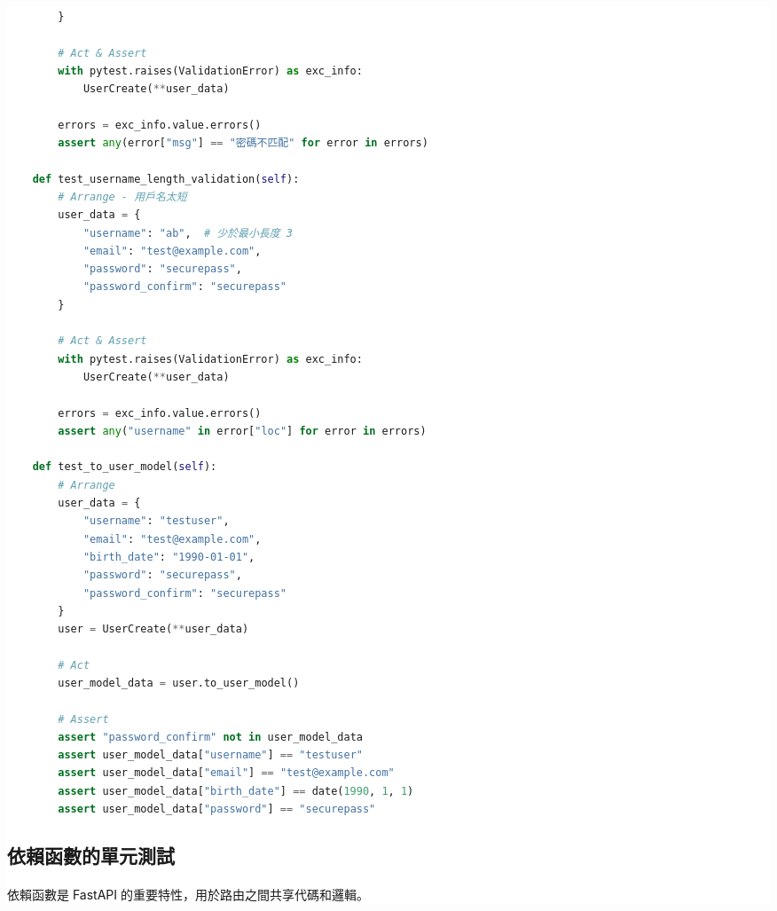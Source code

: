 ```python
        }
        
        # Act & Assert
        with pytest.raises(ValidationError) as exc_info:
            UserCreate(**user_data)
        
        errors = exc_info.value.errors()
        assert any(error["msg"] == "密碼不匹配" for error in errors)
    
    def test_username_length_validation(self):
        # Arrange - 用戶名太短
        user_data = {
            "username": "ab",  # 少於最小長度 3
            "email": "test@example.com",
            "password": "securepass",
            "password_confirm": "securepass"
        }
        
        # Act & Assert
        with pytest.raises(ValidationError) as exc_info:
            UserCreate(**user_data)
        
        errors = exc_info.value.errors()
        assert any("username" in error["loc"] for error in errors)
    
    def test_to_user_model(self):
        # Arrange
        user_data = {
            "username": "testuser",
            "email": "test@example.com",
            "birth_date": "1990-01-01",
            "password": "securepass",
            "password_confirm": "securepass"
        }
        user = UserCreate(**user_data)
        
        # Act
        user_model_data = user.to_user_model()
        
        # Assert
        assert "password_confirm" not in user_model_data
        assert user_model_data["username"] == "testuser"
        assert user_model_data["email"] == "test@example.com"
        assert user_model_data["birth_date"] == date(1990, 1, 1)
        assert user_model_data["password"] == "securepass"
```

## 依賴函數的單元測試

依賴函數是 FastAPI 的重要特性，用於路由之間共享代碼和邏輯。
